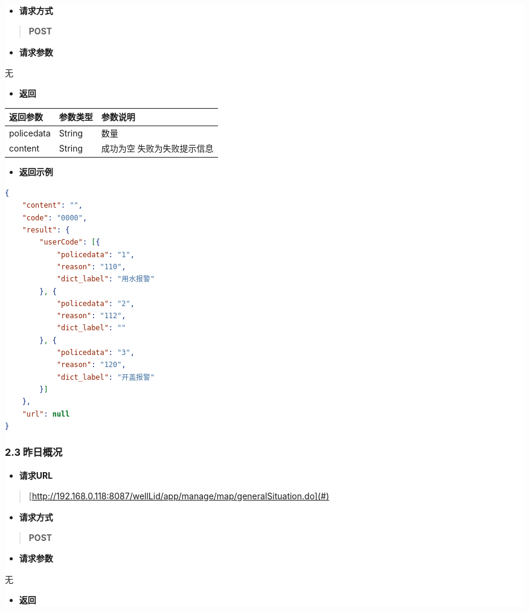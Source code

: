 - **请求方式** 

> **POST**

- **请求参数**

无


- **返回**

| 返回参数 | 参数类型 | 参数说明     |
| :------- | :------- | :----------- |
| policedata  | String  | 数量 |
| content  | String  | 成功为空 失败为失败提示信息 |



- **返回示例**
``` json
{
	"content": "",
	"code": "0000",
	"result": {
		"userCode": [{
			"policedata": "1",
			"reason": "110",
			"dict_label": "用水报警"
		}, {
			"policedata": "2",
			"reason": "112",
			"dict_label": ""
		}, {
			"policedata": "3",
			"reason": "120",
			"dict_label": "开盖报警"
		}]
	},
	"url": null
}
```
### 2.3  昨日概况

- **请求URL**
> [http://192.168.0.118:8087/wellLid/app/manage/map/generalSituation.do](#)

- **请求方式** 

> **POST**

- **请求参数**

无


- **返回**

